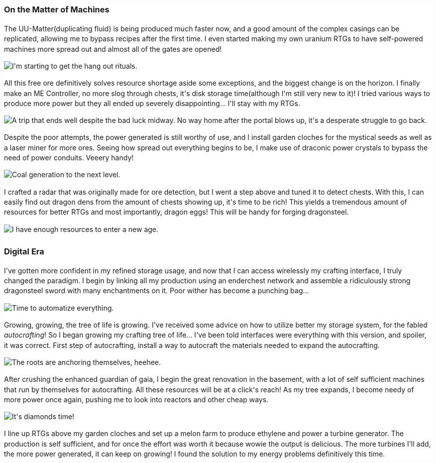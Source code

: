 ### On the Matter of Machines

The UU-Matter(duplicating fluid) is being produced much faster now, and a good amount of the complex casings can be replicated, allowing me to bypass recipes after the first time. I even started making my own uranium RTGs to have self-powered machines more spread out and almost all of the gates are opened!

![I'm starting to get the hang out rituals.](d1)

All this free ore definitively solves resource shortage aside some exceptions, and the biggest change is on the horizon. I finally make an ME Controller, no more slog through chests, it's disk storage time(although I'm still very new to it)! I tried various ways to produce more power but they all ended up severely disappointing... I'll stay with my RTGs.

![A trip that ends well despite the bad luck midway. No way home after the portal blows up, it's a desperate struggle to go back.](d2)

Despite the poor attempts, the power generated is still worthy of use, and I install garden cloches for the mystical seeds as well as a laser miner for more ores. Seeing how spread out everything begins to be, I make use of draconic power crystals to bypass the need of power conduits. Veeery handy!

![Coal generation to the next level.](d3)

I crafted a radar that was originally made for ore detection, but I went a step above and tuned it to detect chests. With this, I can easily find out dragon dens from the amount of chests showing up, it's time to be rich! This yields a tremendous amount of resources for better RTGs and most importantly, dragon eggs! This will be handy for forging dragonsteel.

![I have enough resources to enter a new age.](d4)

### Digital Era

I've gotten more confident in my refined storage usage, and now that I can access wirelessly my crafting interface, I truly changed the paradigm. I begin by linking all my production using an enderchest network and assemble a ridiculously strong dragonsteel sword with many enchantments on it. Poor wither has become a punching bag...

![Time to automatize everything.](e1)

Growing, growing, the tree of life is growing. I've received some advice on how to utilize better my storage system, for the fabled *autocrafting*! So I began growing my crafting tree of life... I've been told interfaces were everything with this version, and spoiler, it was correct. First step of autocrafting, install a way to autocraft the materials needed to expand the autocrafting.

![The roots are anchoring themselves, heehee.](e2)

After crushing the enhanced guardian of gaia, I begin the great renovation in the basement, with a lot of self sufficient machines that run by themselves for autocrafting. All these resources will be at a click's reach! As my tree expands, I become needy of more power once again, pushing me to look into reactors and other cheap ways.

![It's diamonds time!](e3)

I line up RTGs above my garden cloches and set up a melon farm to produce ethylene and power a turbine generator. The production is self sufficient, and for once the effort was worth it because wowie the output is delicious. The more turbines I'll add, the more power generated, it can keep on growing! I found the solution to my energy problems definitively this time.
